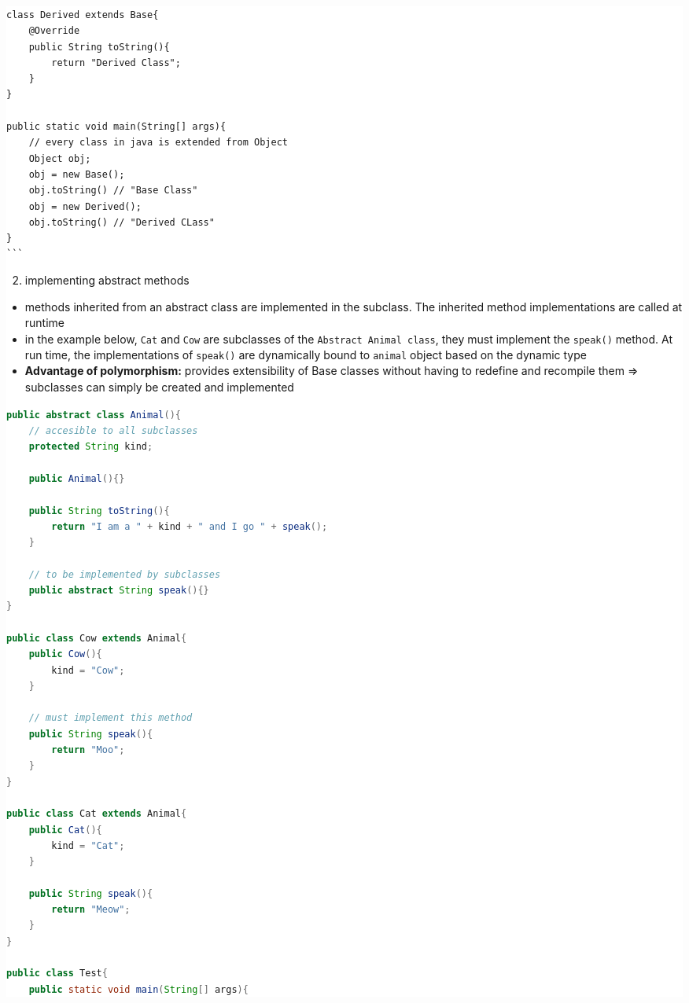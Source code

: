     class Derived extends Base{
    	@Override
    	public String toString(){
    		return "Derived Class";
    	}
    }
    
    public static void main(String[] args){
    	// every class in java is extended from Object
    	Object obj;
    	obj = new Base();
    	obj.toString() // "Base Class"
    	obj = new Derived();
    	obj.toString() // "Derived CLass"
    }
    ```
    

2) implementing abstract methods

- methods inherited from an abstract class are implemented in the subclass. The inherited method implementations are called at runtime
- in the example below, `Cat` and `Cow` are subclasses of the `Abstract Animal class`, they must implement the `speak()` method. At run time, the implementations of `speak()` are dynamically bound to `animal` object based on the dynamic type
- **Advantage of polymorphism:** provides extensibility of Base classes without having to redefine and recompile them ⇒ subclasses can simply be created and implemented

```Java
public abstract class Animal(){
	// accesible to all subclasses
	protected String kind;

	public Animal(){}
	
	public String toString(){
		return "I am a " + kind + " and I go " + speak();
	}
	
	// to be implemented by subclasses
	public abstract String speak(){}
}

public class Cow extends Animal{
	public Cow(){
		kind = "Cow";
	}
	
	// must implement this method
	public String speak(){
		return "Moo";
	}
}

public class Cat extends Animal{
	public Cat(){
		kind = "Cat";
	}

	public String speak(){
		return "Meow";
	}
}

public class Test{
	public static void main(String[] args){
```